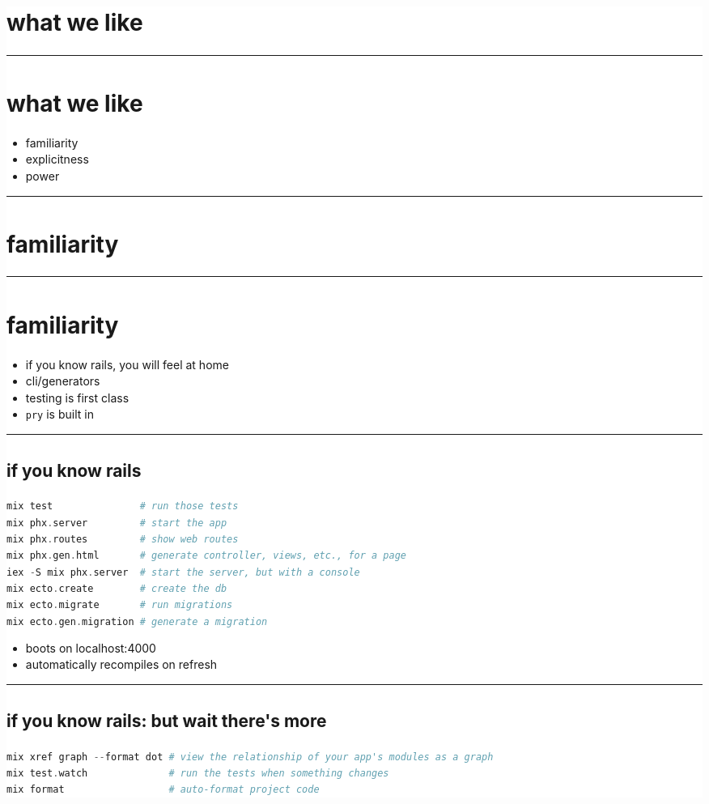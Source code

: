 
# what we like

---

# what we like

- familiarity
- explicitness
- power

---

# familiarity

---

# familiarity

- if you know rails, you will feel at home
- cli/generators
- testing is first class
- `pry` is built in

---

## if you know rails

```elixir
mix test               # run those tests
mix phx.server         # start the app
mix phx.routes         # show web routes
mix phx.gen.html       # generate controller, views, etc., for a page
iex -S mix phx.server  # start the server, but with a console
mix ecto.create        # create the db
mix ecto.migrate       # run migrations
mix ecto.gen.migration # generate a migration
```

- boots on localhost:4000
- automatically recompiles on refresh

---

## if you know rails: but wait there's more

```elixir
mix xref graph --format dot # view the relationship of your app's modules as a graph
mix test.watch              # run the tests when something changes
mix format                  # auto-format project code
```
